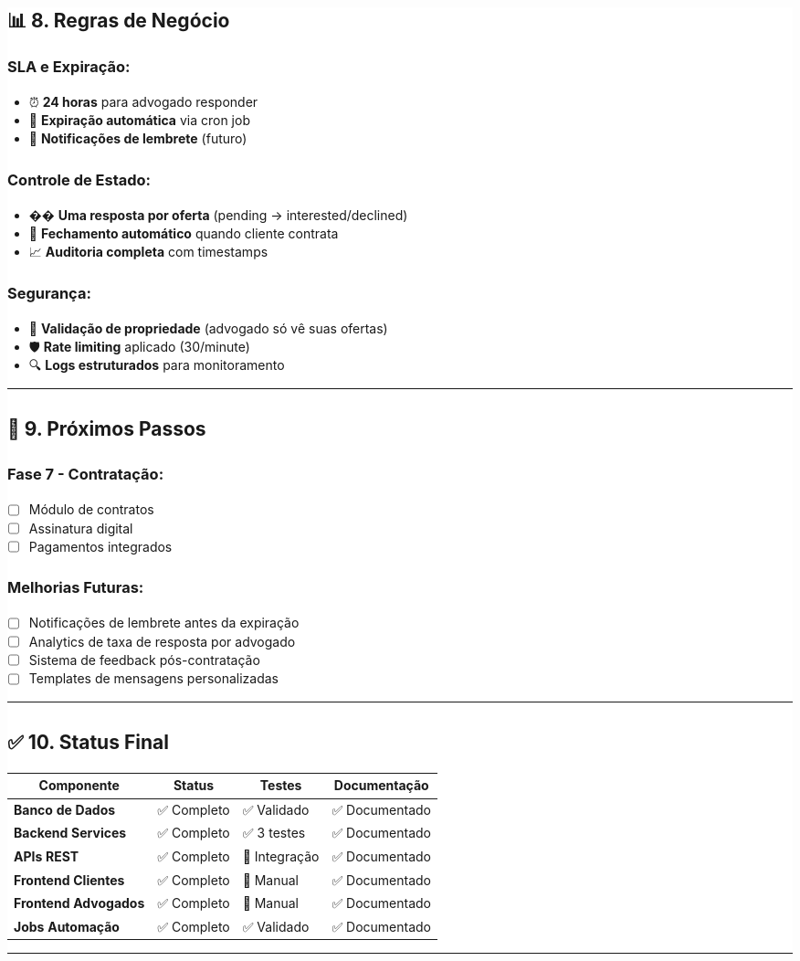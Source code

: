 
## 📊 **8. Regras de Negócio**

### **SLA e Expiração:**
- ⏰ **24 horas** para advogado responder
- 🔄 **Expiração automática** via cron job
- 📧 **Notificações de lembrete** (futuro)

### **Controle de Estado:**
- �� **Uma resposta por oferta** (pending → interested/declined)
- 🚫 **Fechamento automático** quando cliente contrata
- 📈 **Auditoria completa** com timestamps

### **Segurança:**
- 🔐 **Validação de propriedade** (advogado só vê suas ofertas)
- 🛡️ **Rate limiting** aplicado (30/minute)
- 🔍 **Logs estruturados** para monitoramento

---

## 🚀 **9. Próximos Passos**

### **Fase 7 - Contratação:**
- [ ] Módulo de contratos
- [ ] Assinatura digital
- [ ] Pagamentos integrados

### **Melhorias Futuras:**
- [ ] Notificações de lembrete antes da expiração
- [ ] Analytics de taxa de resposta por advogado
- [ ] Sistema de feedback pós-contratação
- [ ] Templates de mensagens personalizadas

---

## ✅ **10. Status Final**

| Componente | Status | Testes | Documentação |
|------------|--------|--------|--------------|
| **Banco de Dados** | ✅ Completo | ✅ Validado | ✅ Documentado |
| **Backend Services** | ✅ Completo | ✅ 3 testes | ✅ Documentado |
| **APIs REST** | ✅ Completo | 🔄 Integração | ✅ Documentado |
| **Frontend Clientes** | ✅ Completo | 🔄 Manual | ✅ Documentado |
| **Frontend Advogados** | ✅ Completo | 🔄 Manual | ✅ Documentado |
| **Jobs Automação** | ✅ Completo | ✅ Validado | ✅ Documentado |

---